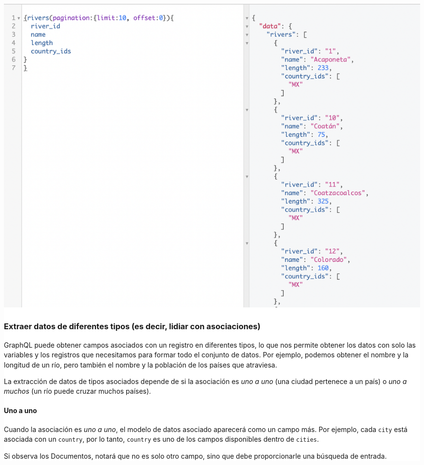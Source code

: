 ![API_consulta3.png](figures/API_query3.png)

### Extraer datos de diferentes tipos (es decir, lidiar con asociaciones)

GraphQL puede obtener campos asociados con un registro en diferentes tipos, lo que nos permite obtener los datos con solo las variables y los registros que necesitamos para formar todo el conjunto de datos. Por ejemplo, podemos obtener el nombre y la longitud de un río, pero también el nombre y la población de los países que atraviesa.

La extracción de datos de tipos asociados depende de si la asociación es *uno a uno* (una ciudad pertenece a un país) o *uno a muchos* (un río puede cruzar muchos países).

#### Uno a uno

Cuando la asociación es *uno a uno*, el modelo de datos asociado aparecerá como un campo más. Por ejemplo, cada `city` está asociada con un `country`, por lo tanto, `country` es uno de los campos disponibles dentro de `cities`.

Si observa los Documentos, notará que no es solo otro campo, sino que debe proporcionarle una búsqueda de entrada.
